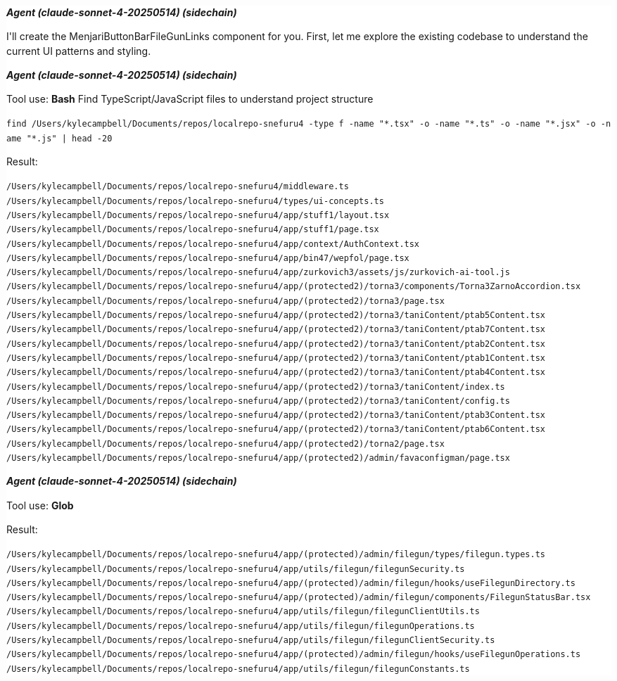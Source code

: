 
_**Agent (claude-sonnet-4-20250514) (sidechain)**_

I'll create the MenjariButtonBarFileGunLinks component for you. First, let me explore the existing codebase to understand the current UI patterns and styling.

_**Agent (claude-sonnet-4-20250514) (sidechain)**_

Tool use: **Bash** Find TypeScript/JavaScript files to understand project structure

`find /Users/kylecampbell/Documents/repos/localrepo-snefuru4 -type f -name "*.tsx" -o -name "*.ts" -o -name "*.jsx" -o -name "*.js" | head -20`

Result:

```
/Users/kylecampbell/Documents/repos/localrepo-snefuru4/middleware.ts
/Users/kylecampbell/Documents/repos/localrepo-snefuru4/types/ui-concepts.ts
/Users/kylecampbell/Documents/repos/localrepo-snefuru4/app/stuff1/layout.tsx
/Users/kylecampbell/Documents/repos/localrepo-snefuru4/app/stuff1/page.tsx
/Users/kylecampbell/Documents/repos/localrepo-snefuru4/app/context/AuthContext.tsx
/Users/kylecampbell/Documents/repos/localrepo-snefuru4/app/bin47/wepfol/page.tsx
/Users/kylecampbell/Documents/repos/localrepo-snefuru4/app/zurkovich3/assets/js/zurkovich-ai-tool.js
/Users/kylecampbell/Documents/repos/localrepo-snefuru4/app/(protected2)/torna3/components/Torna3ZarnoAccordion.tsx
/Users/kylecampbell/Documents/repos/localrepo-snefuru4/app/(protected2)/torna3/page.tsx
/Users/kylecampbell/Documents/repos/localrepo-snefuru4/app/(protected2)/torna3/taniContent/ptab5Content.tsx
/Users/kylecampbell/Documents/repos/localrepo-snefuru4/app/(protected2)/torna3/taniContent/ptab7Content.tsx
/Users/kylecampbell/Documents/repos/localrepo-snefuru4/app/(protected2)/torna3/taniContent/ptab2Content.tsx
/Users/kylecampbell/Documents/repos/localrepo-snefuru4/app/(protected2)/torna3/taniContent/ptab1Content.tsx
/Users/kylecampbell/Documents/repos/localrepo-snefuru4/app/(protected2)/torna3/taniContent/ptab4Content.tsx
/Users/kylecampbell/Documents/repos/localrepo-snefuru4/app/(protected2)/torna3/taniContent/index.ts
/Users/kylecampbell/Documents/repos/localrepo-snefuru4/app/(protected2)/torna3/taniContent/config.ts
/Users/kylecampbell/Documents/repos/localrepo-snefuru4/app/(protected2)/torna3/taniContent/ptab3Content.tsx
/Users/kylecampbell/Documents/repos/localrepo-snefuru4/app/(protected2)/torna3/taniContent/ptab6Content.tsx
/Users/kylecampbell/Documents/repos/localrepo-snefuru4/app/(protected2)/torna2/page.tsx
/Users/kylecampbell/Documents/repos/localrepo-snefuru4/app/(protected2)/admin/favaconfigman/page.tsx
```

_**Agent (claude-sonnet-4-20250514) (sidechain)**_

Tool use: **Glob**

Result:

```
/Users/kylecampbell/Documents/repos/localrepo-snefuru4/app/(protected)/admin/filegun/types/filegun.types.ts
/Users/kylecampbell/Documents/repos/localrepo-snefuru4/app/utils/filegun/filegunSecurity.ts
/Users/kylecampbell/Documents/repos/localrepo-snefuru4/app/(protected)/admin/filegun/hooks/useFilegunDirectory.ts
/Users/kylecampbell/Documents/repos/localrepo-snefuru4/app/(protected)/admin/filegun/components/FilegunStatusBar.tsx
/Users/kylecampbell/Documents/repos/localrepo-snefuru4/app/utils/filegun/filegunClientUtils.ts
/Users/kylecampbell/Documents/repos/localrepo-snefuru4/app/utils/filegun/filegunOperations.ts
/Users/kylecampbell/Documents/repos/localrepo-snefuru4/app/utils/filegun/filegunClientSecurity.ts
/Users/kylecampbell/Documents/repos/localrepo-snefuru4/app/(protected)/admin/filegun/hooks/useFilegunOperations.ts
/Users/kylecampbell/Documents/repos/localrepo-snefuru4/app/utils/filegun/filegunConstants.ts
```